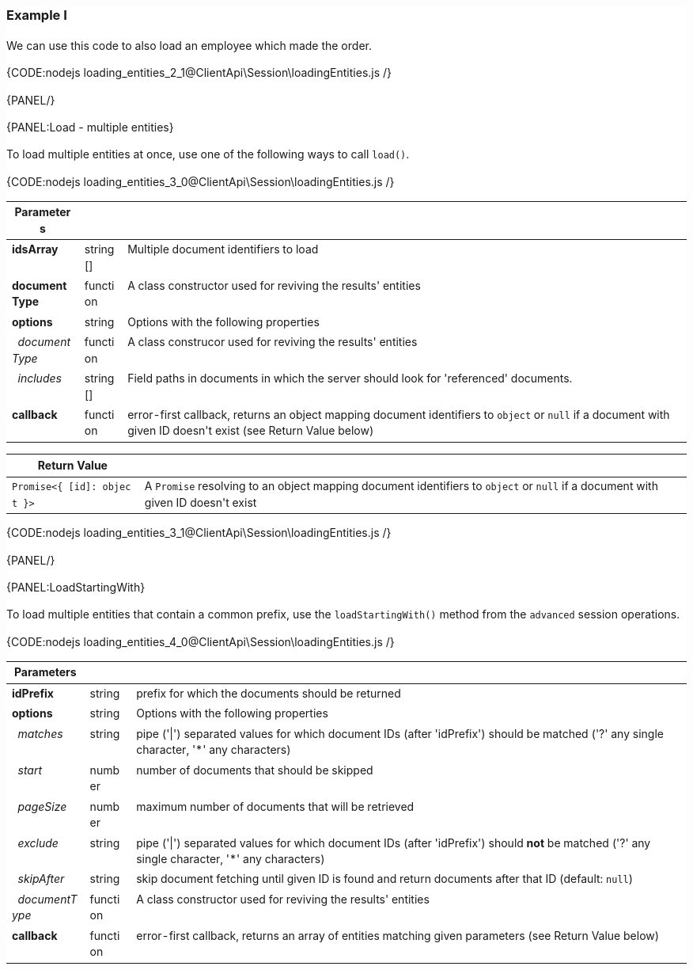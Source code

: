 ### Example I

We can use this code to also load an employee which made the order.

{CODE:nodejs loading_entities_2_1@ClientApi\Session\loadingEntities.js /}

{PANEL/}

{PANEL:Load - multiple entities}

To load multiple entities at once, use one of the following ways to call `load()`.

{CODE:nodejs loading_entities_3_0@ClientApi\Session\loadingEntities.js /}

| Parameters | | |
| ------------- | ------------- | ----- |
| **idsArray** | string[] | Multiple document identifiers to load |
| **documentType** | function | A class constructor used for reviving the results' entities |
| **options** | string | Options with the following properties |
| &nbsp;&nbsp;*documentType* | function | A class construcor used for reviving the results' entities |
| &nbsp;&nbsp;*includes* | string[] | Field paths in documents in which the server should look for 'referenced' documents. |
| **callback** | function | error-first callback, returns an object mapping document identifiers to `object` or `null` if a document with given ID doesn't exist (see Return Value below) |

| Return Value | |
| ------------- | ----- |
| `Promise<{ [id]: object }>` | A `Promise` resolving to an object mapping document identifiers to `object` or `null` if a document with given ID doesn't exist |

{CODE:nodejs loading_entities_3_1@ClientApi\Session\loadingEntities.js /}

{PANEL/}

{PANEL:LoadStartingWith}

To load multiple entities that contain a common prefix, use the `loadStartingWith()` method from the `advanced` session operations.

{CODE:nodejs loading_entities_4_0@ClientApi\Session\loadingEntities.js /}

| Parameters | | |
| ------------- | ------------- | ----- |
| **idPrefix** | string | prefix for which the documents should be returned  |
| **options** | string | Options with the following properties |
| &nbsp;&nbsp;*matches* | string | pipe ('&#124;') separated values for which document IDs (after 'idPrefix') should be matched ('?' any single character, '*' any characters) |
| &nbsp;&nbsp;*start* | number | number of documents that should be skipped  |
| &nbsp;&nbsp;*pageSize* | number | maximum number of documents that will be retrieved |
| &nbsp;&nbsp;*exclude* | string | pipe ('&#124;') separated values for which document IDs (after 'idPrefix') should **not** be matched ('?' any single character, '*' any characters) |
| &nbsp;&nbsp;*skipAfter* | string | skip document fetching until given ID is found and return documents after that ID (default: `null`) |
| &nbsp;&nbsp;*documentType* | function | A class constructor used for reviving the results' entities |
| **callback** | function | error-first callback, returns an array of entities matching given parameters (see Return Value below) |
